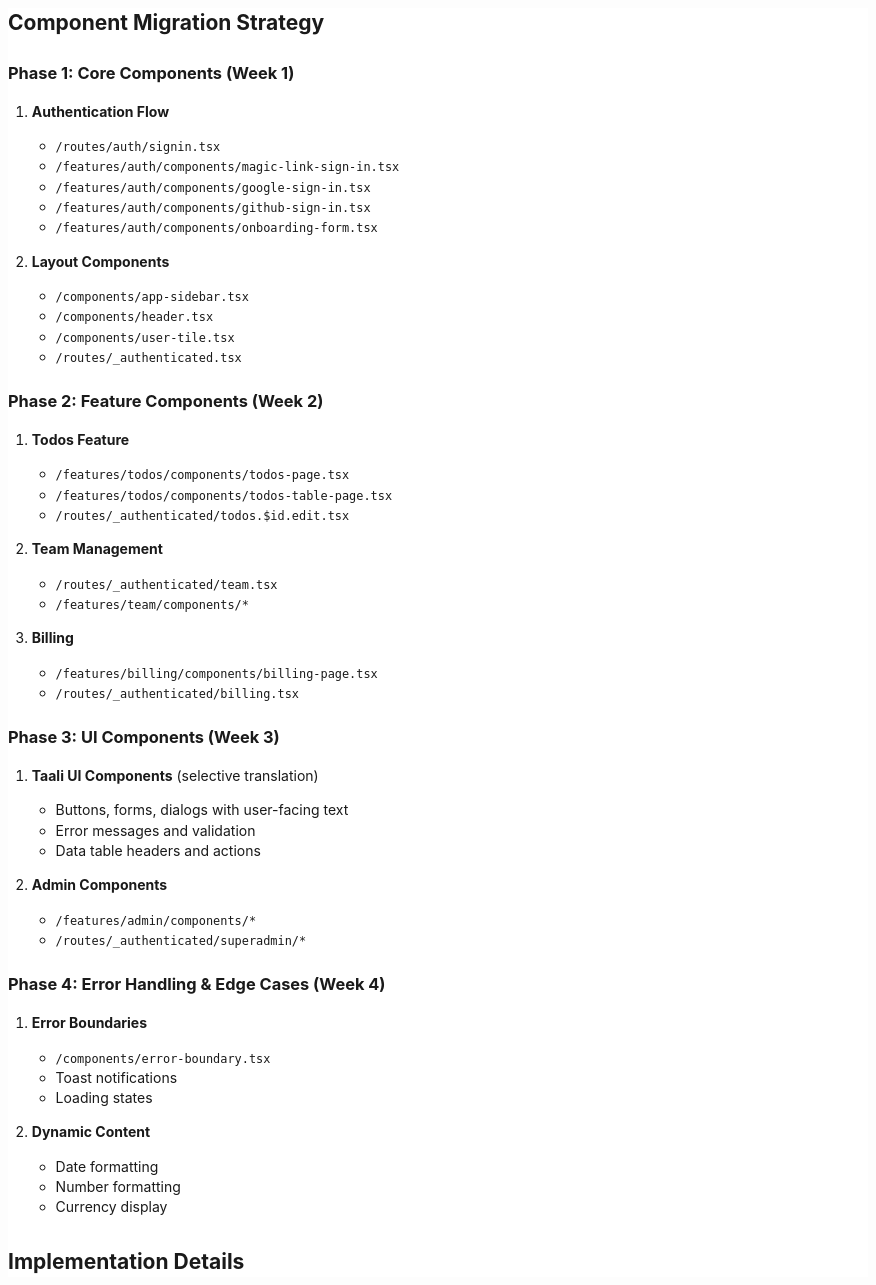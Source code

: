 ## Component Migration Strategy

### Phase 1: Core Components (Week 1)
1. **Authentication Flow**
   - `/routes/auth/signin.tsx`
   - `/features/auth/components/magic-link-sign-in.tsx`
   - `/features/auth/components/google-sign-in.tsx`
   - `/features/auth/components/github-sign-in.tsx`
   - `/features/auth/components/onboarding-form.tsx`

2. **Layout Components**
   - `/components/app-sidebar.tsx`
   - `/components/header.tsx`
   - `/components/user-tile.tsx`
   - `/routes/_authenticated.tsx`

### Phase 2: Feature Components (Week 2)
1. **Todos Feature**
   - `/features/todos/components/todos-page.tsx`
   - `/features/todos/components/todos-table-page.tsx`
   - `/routes/_authenticated/todos.$id.edit.tsx`

2. **Team Management**
   - `/routes/_authenticated/team.tsx`
   - `/features/team/components/*`

3. **Billing**
   - `/features/billing/components/billing-page.tsx`
   - `/routes/_authenticated/billing.tsx`

### Phase 3: UI Components (Week 3)
1. **Taali UI Components** (selective translation)
   - Buttons, forms, dialogs with user-facing text
   - Error messages and validation
   - Data table headers and actions

2. **Admin Components**
   - `/features/admin/components/*`
   - `/routes/_authenticated/superadmin/*`

### Phase 4: Error Handling & Edge Cases (Week 4)
1. **Error Boundaries**
   - `/components/error-boundary.tsx`
   - Toast notifications
   - Loading states

2. **Dynamic Content**
   - Date formatting
   - Number formatting
   - Currency display

## Implementation Details
